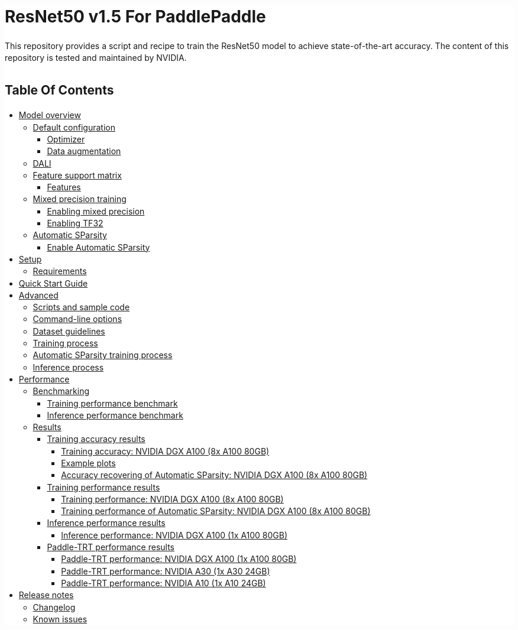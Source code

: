 # ResNet50 v1.5 For PaddlePaddle

This repository provides a script and recipe to train the ResNet50 model to
achieve state-of-the-art accuracy. The content of this repository is tested and maintained by NVIDIA.

## Table Of Contents

* [Model overview](#model-overview)
  * [Default configuration](#default-configuration)
    * [Optimizer](#optimizer)
    * [Data augmentation](#data-augmentation)
  * [DALI](#dali)
  * [Feature support matrix](#feature-support-matrix)
    * [Features](#features)
  * [Mixed precision training](#mixed-precision-training)
    * [Enabling mixed precision](#enabling-mixed-precision)
    * [Enabling TF32](#enabling-tf32)
  * [Automatic SParsity](#automatic-sparsity)
    * [Enable Automatic SParsity](#enable-automatic-sparsity)
* [Setup](#setup)
  * [Requirements](#requirements)
* [Quick Start Guide](#quick-start-guide)
* [Advanced](#advanced)
  * [Scripts and sample code](#scripts-and-sample-code)
  * [Command-line options](#command-line-options)
  * [Dataset guidelines](#dataset-guidelines)
  * [Training process](#training-process)
  * [Automatic SParsity training process](#automatic-sparsity-training-process)
  * [Inference process](#inference-process)
* [Performance](#performance)
  * [Benchmarking](#benchmarking)
    * [Training performance benchmark](#training-performance-benchmark)
    * [Inference performance benchmark](#inference-performance-benchmark)
  * [Results](#results)
    * [Training accuracy results](#training-accuracy-results)
      * [Training accuracy: NVIDIA DGX A100 (8x A100 80GB)](#training-accuracy-nvidia-dgx-a100-8x-a100-80gb)
      * [Example plots](#example-plots)
      * [Accuracy recovering of Automatic SParsity: NVIDIA DGX A100 (8x A100 80GB)](#accuracy-recovering-of-automatic-sparsity-nvidia-dgx-a100-8x-a100-80gb)
    * [Training performance results](#training-performance-results)
      * [Training performance: NVIDIA DGX A100 (8x A100 80GB)](#training-performance-nvidia-dgx-a100-8x-a100-80gb)
      * [Training performance of Automatic SParsity: NVIDIA DGX A100 (8x A100 80GB)](#training-performance-of-automatic-sparsity-nvidia-dgx-a100-8x-a100-80gb)
    * [Inference performance results](#inference-performance-results)
      * [Inference performance: NVIDIA DGX A100 (1x A100 80GB)](#inference-performance-nvidia-dgx-a100-1x-a100-80gb)
    * [Paddle-TRT performance results](#paddle-trt-performance-results)
      * [Paddle-TRT performance: NVIDIA DGX A100 (1x A100 80GB)](#paddle-trt-performance-nvidia-dgx-a100-1x-a100-80gb)
      * [Paddle-TRT performance: NVIDIA A30 (1x A30 24GB)](#paddle-trt-performance-nvidia-a30-1x-a30-24gb)
      * [Paddle-TRT performance: NVIDIA A10 (1x A10 24GB)](#paddle-trt-performance-nvidia-a10-1x-a10-24gb)
* [Release notes](#release-notes)
  * [Changelog](#changelog)
  * [Known issues](#known-issues)
